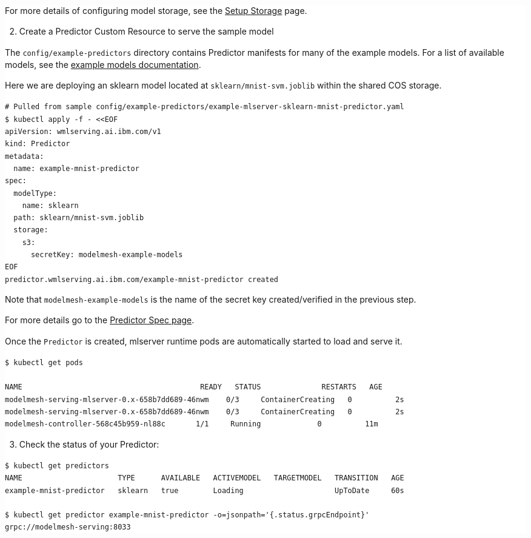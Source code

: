 </InlineNotification>

For more details of configuring model storage, see the [Setup Storage](setup-storage.md) page.

2. Create a Predictor Custom Resource to serve the sample model

The `config/example-predictors` directory contains Predictor manifests for many of the example models. For a list of available models, see the [example models documentation](../example-models#available-models).

Here we are deploying an sklearn model located at `sklearn/mnist-svm.joblib` within the shared COS storage.

```shell
# Pulled from sample config/example-predictors/example-mlserver-sklearn-mnist-predictor.yaml
$ kubectl apply -f - <<EOF
apiVersion: wmlserving.ai.ibm.com/v1
kind: Predictor
metadata:
  name: example-mnist-predictor
spec:
  modelType:
    name: sklearn
  path: sklearn/mnist-svm.joblib
  storage:
    s3:
      secretKey: modelmesh-example-models
EOF
predictor.wmlserving.ai.ibm.com/example-mnist-predictor created
```

Note that `modelmesh-example-models` is the name of the secret key created/verified in the previous step.

For more details go to the [Predictor Spec page](predictor-spec.md).

Once the `Predictor` is created, mlserver runtime pods are automatically started to load and serve it.

```shell
$ kubectl get pods

NAME                                         READY   STATUS              RESTARTS   AGE
modelmesh-serving-mlserver-0.x-658b7dd689-46nwm    0/3     ContainerCreating   0          2s
modelmesh-serving-mlserver-0.x-658b7dd689-46nwm    0/3     ContainerCreating   0          2s
modelmesh-controller-568c45b959-nl88c       1/1     Running             0          11m
```

3. Check the status of your Predictor:

```shell
$ kubectl get predictors
NAME                      TYPE      AVAILABLE   ACTIVEMODEL   TARGETMODEL   TRANSITION   AGE
example-mnist-predictor   sklearn   true        Loading                     UpToDate     60s

$ kubectl get predictor example-mnist-predictor -o=jsonpath='{.status.grpcEndpoint}'
grpc://modelmesh-serving:8033
```
